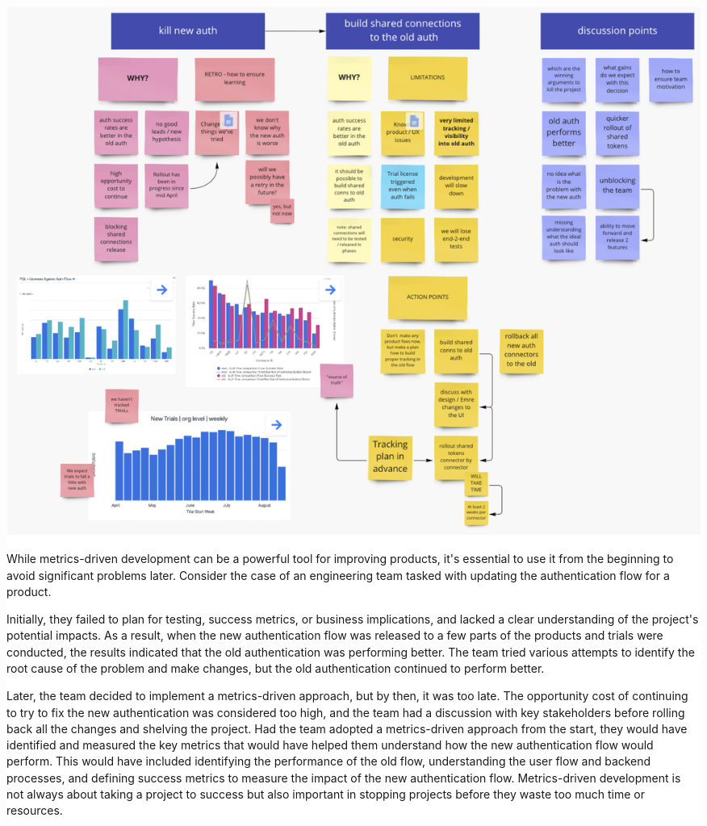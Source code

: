 ![LS auth retro](/img/2023-03-11-the-power-of-metrics-driven-development-how-to-build-better-products/ls-auth-retro.png "LS auth retro")

While metrics-driven development can be a powerful tool for improving products, it's essential to use it from the beginning to avoid significant problems later. Consider the case of an engineering team tasked with updating the authentication flow for a product.

Initially, they failed to plan for testing, success metrics, or business implications, and lacked a clear understanding of the project's potential impacts. As a result, when the new authentication flow was released to a few parts of the products and trials were conducted, the results indicated that the old authentication was performing better. The team tried various attempts to identify the root cause of the problem and make changes, but the old authentication continued to perform better.

Later, the team decided to implement a metrics-driven approach, but by then, it was too late. The opportunity cost of continuing to try to fix the new authentication was considered too high, and the team had a discussion with key stakeholders before rolling back all the changes and shelving the project. Had the team adopted a metrics-driven approach from the start, they would have identified and measured the key metrics that would have helped them understand how the new authentication flow would perform. This would have included identifying the performance of the old flow, understanding the user flow and backend processes, and defining success metrics to measure the impact of the new authentication flow. Metrics-driven development is not always about taking a project to success but also important in stopping projects before they waste too much time or resources.
